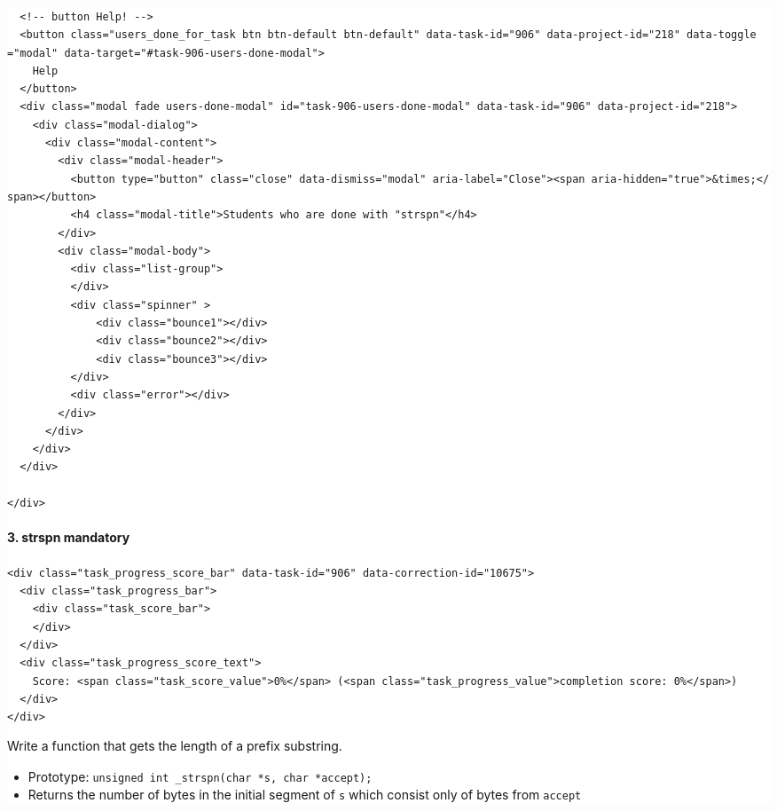       <!-- button Help! -->
      <button class="users_done_for_task btn btn-default btn-default" data-task-id="906" data-project-id="218" data-toggle="modal" data-target="#task-906-users-done-modal">
        Help
      </button>
      <div class="modal fade users-done-modal" id="task-906-users-done-modal" data-task-id="906" data-project-id="218">
        <div class="modal-dialog">
          <div class="modal-content">
            <div class="modal-header">
              <button type="button" class="close" data-dismiss="modal" aria-label="Close"><span aria-hidden="true">&times;</span></button>
              <h4 class="modal-title">Students who are done with "strspn"</h4>
            </div>
            <div class="modal-body">
              <div class="list-group">
              </div>
              <div class="spinner" >
                  <div class="bounce1"></div>
                  <div class="bounce2"></div>
                  <div class="bounce3"></div>
              </div>
              <div class="error"></div>
            </div>
          </div>
        </div>
      </div>

    </div>

  <h4 class="task">
    3. strspn
      <span class="alert alert-warning mandatory-optional">
        mandatory
      </span>
  </h4>


  
    <div class="task_progress_score_bar" data-task-id="906" data-correction-id="10675">
      <div class="task_progress_bar">
        <div class="task_score_bar">
        </div>
      </div>
      <div class="task_progress_score_text">
        Score: <span class="task_score_value">0%</span> (<span class="task_progress_value">completion score: 0%</span>)
      </div>
    </div>


  <p>Write a function that gets the length of a prefix substring.</p>

<ul>
<li>Prototype: <code>unsigned int _strspn(char *s, char *accept);</code></li>
<li>Returns the number of bytes in the initial segment of <code>s</code> which consist only of bytes from <code>accept</code></li>
</ul>
